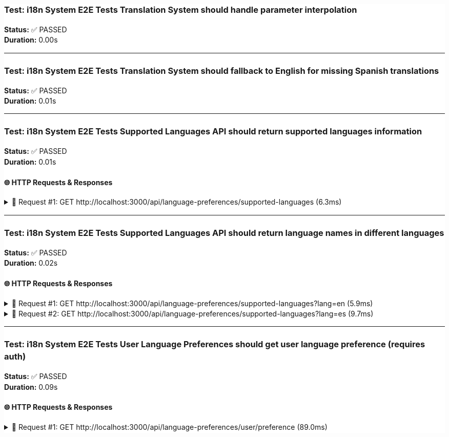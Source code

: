 
### Test: i18n System E2E Tests Translation System should handle parameter interpolation
**Status:** ✅ PASSED  
**Duration:** 0.00s  

---

### Test: i18n System E2E Tests Translation System should fallback to English for missing Spanish translations
**Status:** ✅ PASSED  
**Duration:** 0.01s  

---

### Test: i18n System E2E Tests Supported Languages API should return supported languages information
**Status:** ✅ PASSED  
**Duration:** 0.01s  

#### 🌐 HTTP Requests & Responses

<details><summary>📡 Request #1: GET http://localhost:3000/api/language-preferences/supported-languages (6.3ms)</summary></details>


---

### Test: i18n System E2E Tests Supported Languages API should return language names in different languages
**Status:** ✅ PASSED  
**Duration:** 0.02s  

#### 🌐 HTTP Requests & Responses

<details><summary>📡 Request #1: GET http://localhost:3000/api/language-preferences/supported-languages?lang=en (5.9ms)</summary></details>

<details><summary>📡 Request #2: GET http://localhost:3000/api/language-preferences/supported-languages?lang=es (9.7ms)</summary></details>


---

### Test: i18n System E2E Tests User Language Preferences should get user language preference (requires auth)
**Status:** ✅ PASSED  
**Duration:** 0.09s  

#### 🌐 HTTP Requests & Responses

<details><summary>📡 Request #1: GET http://localhost:3000/api/language-preferences/user/preference (89.0ms)</summary></details>
